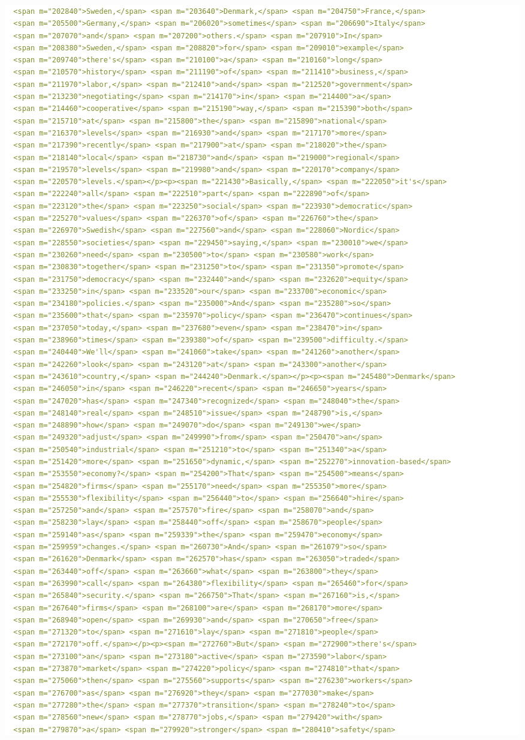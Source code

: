 ```yaml
  <span m="202840">Sweden,</span> <span m="203640">Denmark,</span> <span m="204750">France,</span>
  <span m="205500">Germany,</span> <span m="206020">sometimes</span> <span m="206690">Italy</span>
  <span m="207070">and</span> <span m="207200">others.</span> <span m="207910">In</span>
  <span m="208380">Sweden,</span> <span m="208820">for</span> <span m="209010">example</span>
  <span m="209740">there's</span> <span m="210100">a</span> <span m="210160">long</span>
  <span m="210570">history</span> <span m="211190">of</span> <span m="211410">business,</span>
  <span m="211970">labor,</span> <span m="212410">and</span> <span m="212520">government</span>
  <span m="213230">negotiating</span> <span m="214170">in</span> <span m="214400">a</span>
  <span m="214460">cooperative</span> <span m="215190">way,</span> <span m="215390">both</span>
  <span m="215710">at</span> <span m="215800">the</span> <span m="215890">national</span>
  <span m="216370">levels</span> <span m="216930">and</span> <span m="217170">more</span>
  <span m="217390">recently</span> <span m="217900">at</span> <span m="218020">the</span>
  <span m="218140">local</span> <span m="218730">and</span> <span m="219000">regional</span>
  <span m="219570">levels</span> <span m="219980">and</span> <span m="220170">company</span>
  <span m="220570">levels.</span></p><p><span m="221430">Basically,</span> <span m="222050">it's</span>
  <span m="222240">all</span> <span m="222510">part</span> <span m="222890">of</span>
  <span m="223120">the</span> <span m="223250">social</span> <span m="223930">democratic</span>
  <span m="225270">values</span> <span m="226370">of</span> <span m="226760">the</span>
  <span m="226970">Swedish</span> <span m="227560">and</span> <span m="228060">Nordic</span>
  <span m="228550">societies</span> <span m="229450">saying,</span> <span m="230010">we</span>
  <span m="230260">need</span> <span m="230500">to</span> <span m="230580">work</span>
  <span m="230830">together</span> <span m="231250">to</span> <span m="231350">promote</span>
  <span m="231750">democracy</span> <span m="232440">and</span> <span m="232620">equity</span>
  <span m="233250">in</span> <span m="233520">our</span> <span m="233700">economic</span>
  <span m="234180">policies.</span> <span m="235000">And</span> <span m="235280">so</span>
  <span m="235600">that</span> <span m="235970">policy</span> <span m="236470">continues</span>
  <span m="237050">today,</span> <span m="237680">even</span> <span m="238470">in</span>
  <span m="238960">times</span> <span m="239380">of</span> <span m="239500">difficulty.</span>
  <span m="240440">We'll</span> <span m="241060">take</span> <span m="241260">another</span>
  <span m="242260">look</span> <span m="243120">at</span> <span m="243300">another</span>
  <span m="243610">country,</span> <span m="244240">Denmark.</span></p><p><span m="245480">Denmark</span>
  <span m="246050">in</span> <span m="246220">recent</span> <span m="246650">years</span>
  <span m="247020">has</span> <span m="247340">recognized</span> <span m="248040">the</span>
  <span m="248140">real</span> <span m="248510">issue</span> <span m="248790">is,</span>
  <span m="248890">how</span> <span m="249070">do</span> <span m="249130">we</span>
  <span m="249320">adjust</span> <span m="249990">from</span> <span m="250470">an</span>
  <span m="250540">industrial</span> <span m="251210">to</span> <span m="251340">a</span>
  <span m="251420">more</span> <span m="251650">dynamic,</span> <span m="252270">innovation-based</span>
  <span m="253550">economy?</span> <span m="254200">That</span> <span m="254500">means</span>
  <span m="254820">firms</span> <span m="255170">need</span> <span m="255350">more</span>
  <span m="255530">flexibility</span> <span m="256440">to</span> <span m="256640">hire</span>
  <span m="257250">and</span> <span m="257570">fire</span> <span m="258070">and</span>
  <span m="258230">lay</span> <span m="258440">off</span> <span m="258670">people</span>
  <span m="259140">as</span> <span m="259339">the</span> <span m="259470">economy</span>
  <span m="259959">changes.</span> <span m="260730">And</span> <span m="261079">so</span>
  <span m="261620">Denmark</span> <span m="262570">has</span> <span m="263050">traded</span>
  <span m="263440">off</span> <span m="263660">what</span> <span m="263800">they</span>
  <span m="263990">call</span> <span m="264380">flexibility</span> <span m="265460">for</span>
  <span m="265840">security.</span> <span m="266750">That</span> <span m="267160">is,</span>
  <span m="267640">firms</span> <span m="268100">are</span> <span m="268170">more</span>
  <span m="268940">open</span> <span m="269930">and</span> <span m="270650">free</span>
  <span m="271320">to</span> <span m="271610">lay</span> <span m="271810">people</span>
  <span m="272170">off.</span></p><p><span m="272760">But</span> <span m="272900">there's</span>
  <span m="273100">an</span> <span m="273180">active</span> <span m="273590">labor</span>
  <span m="273870">market</span> <span m="274220">policy</span> <span m="274810">that</span>
  <span m="275060">then</span> <span m="275560">supports</span> <span m="276230">workers</span>
  <span m="276700">as</span> <span m="276920">they</span> <span m="277030">make</span>
  <span m="277280">the</span> <span m="277370">transition</span> <span m="278240">to</span>
  <span m="278560">new</span> <span m="278770">jobs,</span> <span m="279420">with</span>
  <span m="279870">a</span> <span m="279920">stronger</span> <span m="280410">safety</span>
```